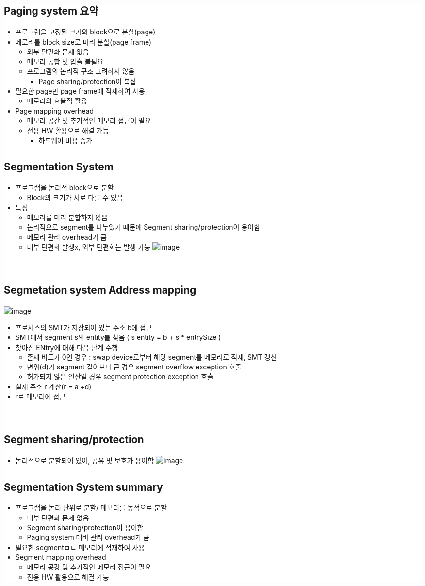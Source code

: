 ## Paging system 요약
- 프로그램을 고정된 크기의 block으로 분할(page)
- 메로리를 block size로 미리 분할(page frame)
  - 외부 단편화 문제 없음
  - 메모리 통합 및 압출 불필요
  - 프로그램의 논리적 구조 고려하지 않음
    - Page sharing/protection이 복잡
- 필요한 page만 page frame에 적재하여 사용
  - 메로리의 효율적 활용
- Page mapping overhead
  - 메모리 공간 및 추가적인 메모리 접근이 필요
  - 전용 HW 활용으로 해결 가능
     - 하드웨어 비용 증가

## Segmentation System
- 프로그램을 논리적 block으로 분할
  - Block의 크기가 서로 다를 수 있음
- 특징
  - 메모리를 미리 분할하지 않음
  - 논리적으로 segment를 나누었기 때문에 Segment sharing/protection이 용이함
  - 메모리 관리 overhead가 큼
  - 내부 단편화 발생x, 외부 단편화는 발생 가능
 ![image](https://github.com/SSAFY11thDaejeon7/cs_study/assets/91451735/a1d027da-65b9-4c2b-800c-bad469a0d332)
<br>

## Segmetation system Address mapping
![image](https://github.com/SSAFY11thDaejeon7/cs_study/assets/91451735/5b9539d1-8553-4a09-a735-1ef2fef6d442)
- 프로세스의 SMT가 저장되어 있는 주소 b에 접근
- SMT에서 segment s의 entity를 찾음 ( s entity = b + s * entrySize )
- 찾아진 ENtry에 대해 다음 단계 수행
  - 존재 비트가 0인 경우 : swap device로부터 해당 segment를 메모리로 적재, SMT 갱신
  - 변위(d)가 segment 길이보다 큰 경우 segment overflow exception 호출
  - 허가되지 않은 연산일 경우 segment  protection exception 호출
- 실제 주소 r 계산(r = a +d)
- r로 메모리에 접근
<br>

## Segment sharing/protection
- 논리적으로 분할되어 있어, 공유 및 보호가 용이함
![image](https://github.com/SSAFY11thDaejeon7/cs_study/assets/91451735/c9bea866-21fb-49a9-b938-223f3f713a3c)

## Segmentation System summary
- 프로그램을 논리 단위로 분할/ 메모리를 동적으로 분할
  - 내부 단편화 문제 없음
  - Segment sharing/protection이 용이함
  - Paging system 대비 관리 overhead가 큼
- 필요한 segmentㅁㄴ 메모리에 적재하여 사용
- Segment mapping overhead
  - 메모리 공강 및 추가적인 메모리 접근이 필요
  - 전용 HW 활용으로 해결 가능
 
